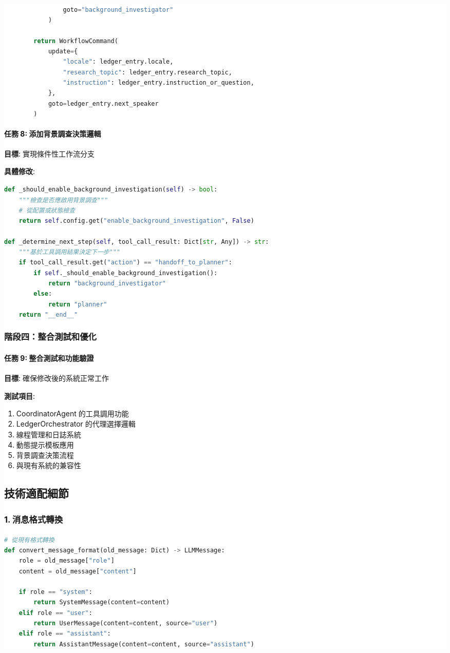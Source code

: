 ```python
                goto="background_investigator"
            )
        
        return WorkflowCommand(
            update={
                "locale": ledger_entry.locale,
                "research_topic": ledger_entry.research_topic,
                "instruction": ledger_entry.instruction_or_question,
            },
            goto=ledger_entry.next_speaker
        )
```

#### 任務 8: 添加背景調查決策邏輯
**目標**: 實現條件性工作流分支

**具體修改**:
```python
def _should_enable_background_investigation(self) -> bool:
    """檢查是否應啟用背景調查"""
    # 從配置或狀態檢查
    return self.config.get("enable_background_investigation", False)

def _determine_next_step(self, tool_call_result: Dict[str, Any]) -> str:
    """基於工具調用結果決定下一步"""
    if tool_call_result.get("action") == "handoff_to_planner":
        if self._should_enable_background_investigation():
            return "background_investigator"
        else:
            return "planner"
    return "__end__"
```

### 階段四：整合測試和優化

#### 任務 9: 整合測試和功能驗證
**目標**: 確保修改後的系統正常工作

**測試項目**:
1. CoordinatorAgent 的工具調用功能
2. LedgerOrchestrator 的代理選擇邏輯
3. 線程管理和日誌系統
4. 動態提示模板應用
5. 背景調查決策流程
6. 與現有系統的兼容性

## 技術適配細節

### 1. 消息格式轉換
```python
# 從現有格式轉換
def convert_message_format(old_message: Dict) -> LLMMessage:
    role = old_message["role"]
    content = old_message["content"]
    
    if role == "system":
        return SystemMessage(content=content)
    elif role == "user":
        return UserMessage(content=content, source="user")
    elif role == "assistant":
        return AssistantMessage(content=content, source="assistant")
```
